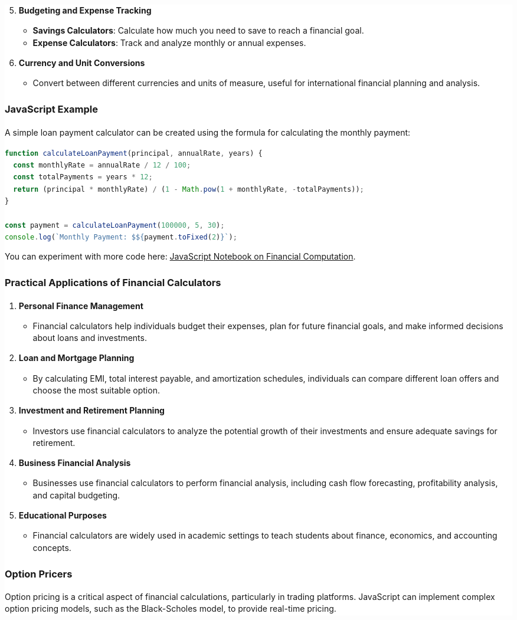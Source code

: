 5. **Budgeting and Expense Tracking**
   - **Savings Calculators**: Calculate how much you need to save to reach a financial goal.
   - **Expense Calculators**: Track and analyze monthly or annual expenses.

6. **Currency and Unit Conversions**
   - Convert between different currencies and units of measure, useful for international financial planning and analysis.

### JavaScript Example


A simple loan payment calculator can be created using the formula for calculating the monthly payment:

```javascript
function calculateLoanPayment(principal, annualRate, years) {
  const monthlyRate = annualRate / 12 / 100;
  const totalPayments = years * 12;
  return (principal * monthlyRate) / (1 - Math.pow(1 + monthlyRate, -totalPayments));
}

const payment = calculateLoanPayment(100000, 5, 30);
console.log(`Monthly Payment: $${payment.toFixed(2)}`);
```

You can experiment with more code here: [JavaScript Notebook on Financial Computation](https://app.scribbler.live/?jsnb=github:gopi-suvanam/scribbler-examples/Financial-Computations.jsnb).

### Practical Applications of Financial Calculators

1. **Personal Finance Management**
   - Financial calculators help individuals budget their expenses, plan for future financial goals, and make informed decisions about loans and investments.

2. **Loan and Mortgage Planning**
   - By calculating EMI, total interest payable, and amortization schedules, individuals can compare different loan offers and choose the most suitable option.

3. **Investment and Retirement Planning**
   - Investors use financial calculators to analyze the potential growth of their investments and ensure adequate savings for retirement.

4. **Business Financial Analysis**
   - Businesses use financial calculators to perform financial analysis, including cash flow forecasting, profitability analysis, and capital budgeting.

5. **Educational Purposes**
   - Financial calculators are widely used in academic settings to teach students about finance, economics, and accounting concepts.


### Option Pricers

Option pricing is a critical aspect of financial calculations, particularly in trading platforms. JavaScript can implement complex option pricing models, such as the Black-Scholes model, to provide real-time pricing.
